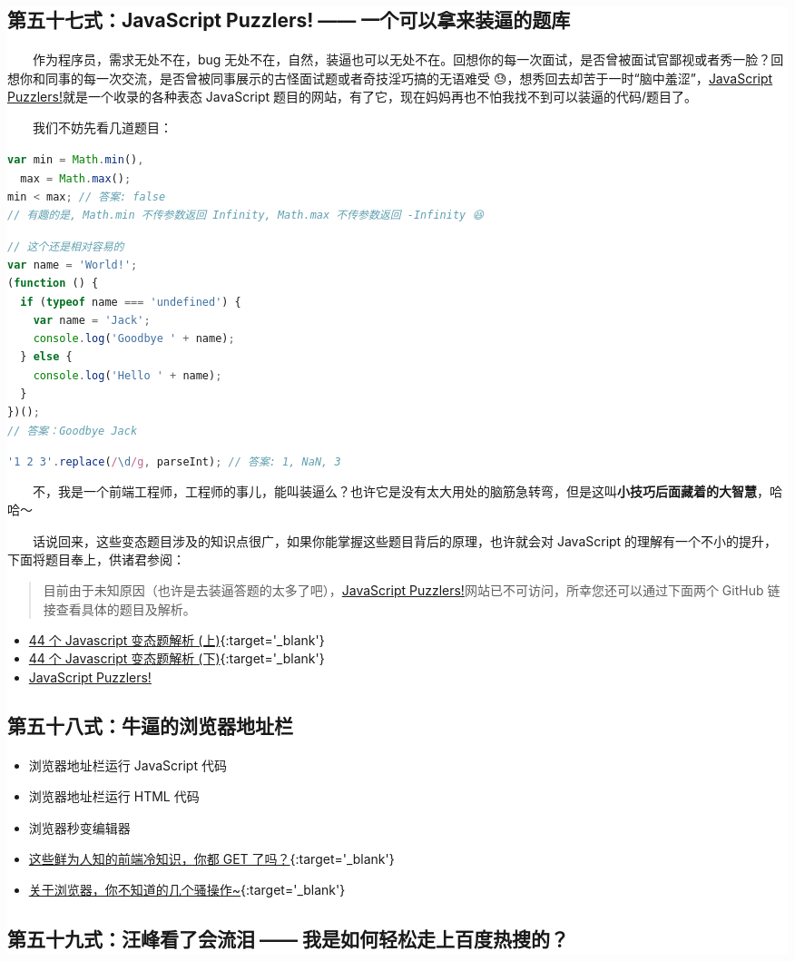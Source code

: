 ## 第五十七式：JavaScript Puzzlers! —— 一个可以拿来装逼的题库

&emsp;&emsp;作为程序员，需求无处不在，bug 无处不在，自然，装逼也可以无处不在。回想你的每一次面试，是否曾被面试官鄙视或者秀一脸？回想你和同事的每一次交流，是否曾被同事展示的古怪面试题或者奇技淫巧搞的无语难受 😓，想秀回去却苦于一时“脑中羞涩”，[JavaScript Puzzlers!](http://javascript-puzzlers.herokuapp.com/)就是一个收录的各种表态 JavaScript 题目的网站，有了它，现在妈妈再也不怕我找不到可以装逼的代码/题目了。

&emsp;&emsp;我们不妨先看几道题目：

```js
var min = Math.min(),
  max = Math.max();
min < max; // 答案: false
// 有趣的是, Math.min 不传参数返回 Infinity, Math.max 不传参数返回 -Infinity 😆
```

```js
// 这个还是相对容易的
var name = 'World!';
(function () {
  if (typeof name === 'undefined') {
    var name = 'Jack';
    console.log('Goodbye ' + name);
  } else {
    console.log('Hello ' + name);
  }
})();
// 答案：Goodbye Jack
```

```js
'1 2 3'.replace(/\d/g, parseInt); // 答案: 1, NaN, 3
```

&emsp;&emsp;不，我是一个前端工程师，工程师的事儿，能叫装逼么？也许它是没有太大用处的脑筋急转弯，但是这叫**小技巧后面藏着的大智慧**，哈哈～

&emsp;&emsp;话说回来，这些变态题目涉及的知识点很广，如果你能掌握这些题目背后的原理，也许就会对 JavaScript 的理解有一个不小的提升，下面将题目奉上，供诸君参阅：

> 目前由于未知原因（也许是去装逼答题的太多了吧），[JavaScript Puzzlers!](http://javascript-puzzlers.herokuapp.com/)网站已不可访问，所幸您还可以通过下面两个 GitHub 链接查看具体的题目及解析。

- [44 个 Javascript 变态题解析 (上)](https://github.com/xiaoyu2er/blog/issues/1){:target='\_blank'}
- [44 个 Javascript 变态题解析 (下)](https://github.com/xiaoyu2er/blog/issues/3){:target='\_blank'}
- [JavaScript Puzzlers!](http://javascript-puzzlers.herokuapp.com/)

## 第五十八式：牛逼的浏览器地址栏

- 浏览器地址栏运行 JavaScript 代码
- 浏览器地址栏运行 HTML 代码
- 浏览器秒变编辑器

- [这些鲜为人知的前端冷知识，你都 GET 了吗？](https://mp.weixin.qq.com/s/stGK1dvOV1skp8iubMWRZw){:target='\_blank'}
- [关于浏览器，你不知道的几个骚操作~](https://blog.csdn.net/weixin_38753698/article/details/106654346){:target='\_blank'}

## 第五十九式：汪峰看了会流泪 —— 我是如何轻松走上百度热搜的？
